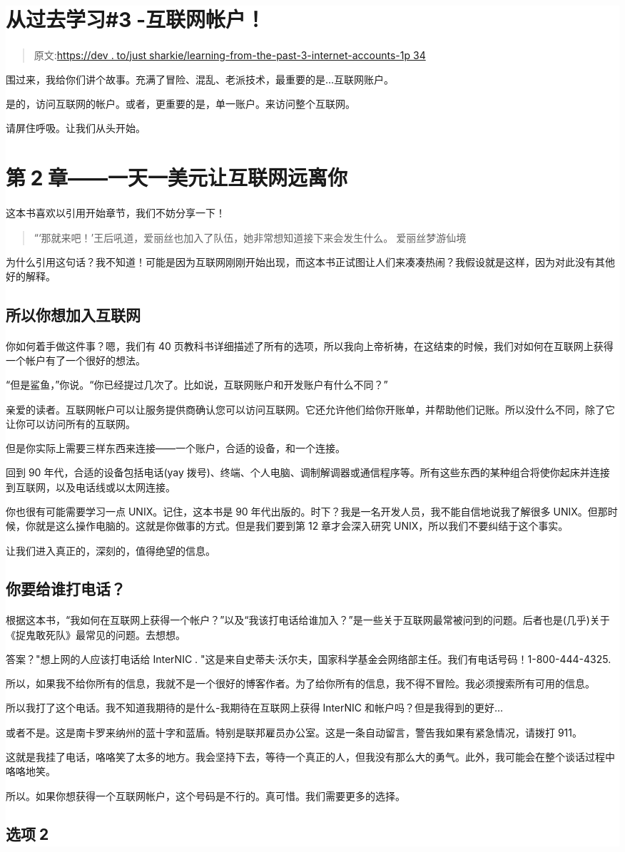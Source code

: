 # 从过去学习#3 -互联网帐户！

> 原文:[https://dev . to/just sharkie/learning-from-the-past-3-internet-accounts-1p 34](https://dev.to/justsharkie/learning-from-the-past-3-internet-accounts-1p34)

围过来，我给你们讲个故事。充满了冒险、混乱、老派技术，最重要的是...互联网账户。

是的，访问互联网的帐户。或者，更重要的是，单一账户。来访问整个互联网。

请屏住呼吸。让我们从头开始。

# [](#chapter-2-a-dollar-a-day-keeps-the-internet-at-bay)第 2 章——一天一美元让互联网远离你

这本书喜欢以引用开始章节，我们不妨分享一下！

> “‘那就来吧！’王后吼道，爱丽丝也加入了队伍，她非常想知道接下来会发生什么。
> 爱丽丝梦游仙境

为什么引用这句话？我不知道！可能是因为互联网刚刚开始出现，而这本书正试图让人们来凑凑热闹？我假设就是这样，因为对此没有其他好的解释。

## [](#so-you-want-to-join-the-internet)所以你想加入互联网

你如何着手做这件事？嗯，我们有 40 页教科书详细描述了所有的选项，所以我向上帝祈祷，在这结束的时候，我们对如何在互联网上获得一个帐户有了一个很好的想法。

“但是鲨鱼，”你说。“你已经提过几次了。比如说，互联网账户和开发账户有什么不同？”

亲爱的读者。互联网帐户可以让服务提供商确认您可以访问互联网。它还允许他们给你开账单，并帮助他们记账。所以没什么不同，除了它让你可以访问所有的互联网。

但是你实际上需要三样东西来连接——一个账户，合适的设备，和一个连接。

回到 90 年代，合适的设备包括电话(yay 拨号)、终端、个人电脑、调制解调器或通信程序等。所有这些东西的某种组合将使你起床并连接到互联网，以及电话线或以太网连接。

你也很有可能需要学习一点 UNIX。记住，这本书是 90 年代出版的。时下？我是一名开发人员，我不能自信地说我了解很多 UNIX。但那时候，你就是这么操作电脑的。这就是你做事的方式。但是我们要到第 12 章才会深入研究 UNIX，所以我们不要纠结于这个事实。

让我们进入真正的，深刻的，值得绝望的信息。

## [](#who-ya-gonna-call)你要给谁打电话？

根据这本书，“我如何在互联网上获得一个帐户？”以及“我该打电话给谁加入？”是一些关于互联网最常被问到的问题。后者也是(几乎)关于《捉鬼敢死队》最常见的问题。去想想。

答案？"想上网的人应该打电话给 InterNIC . "这是来自史蒂夫·沃尔夫，国家科学基金会网络部主任。我们有电话号码！1-800-444-4325.

所以，如果我不给你所有的信息，我就不是一个很好的博客作者。为了给你所有的信息，我不得不冒险。我必须搜索所有可用的信息。

所以我打了这个电话。我不知道我期待的是什么-我期待在互联网上获得 InterNIC 和帐户吗？但是我得到的更好...

或者不是。这是南卡罗来纳州的蓝十字和蓝盾。特别是联邦雇员办公室。这是一条自动留言，警告我如果有紧急情况，请拨打 911。

这就是我挂了电话，咯咯笑了太多的地方。我会坚持下去，等待一个真正的人，但我没有那么大的勇气。此外，我可能会在整个谈话过程中咯咯地笑。

所以。如果你想获得一个互联网帐户，这个号码是不行的。真可惜。我们需要更多的选择。

## [](#option-2)选项 2
